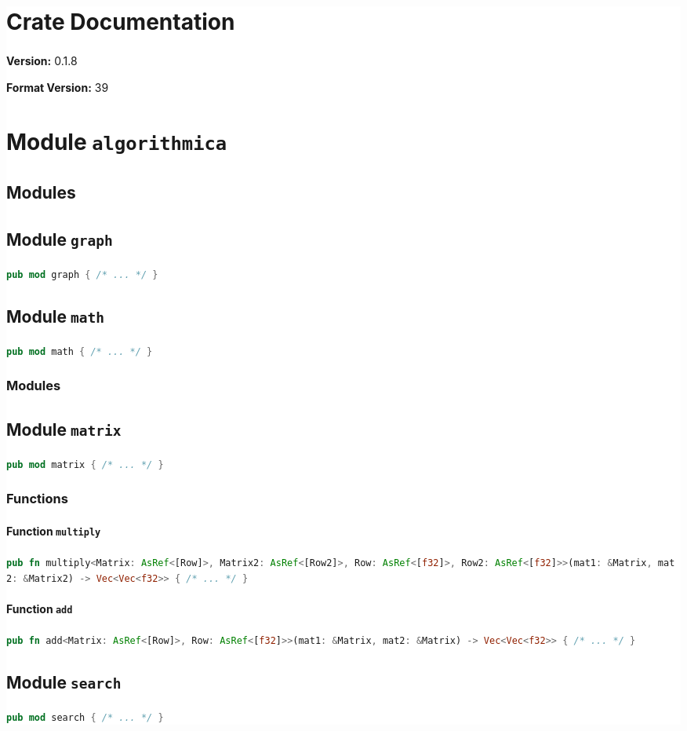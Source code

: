 # Crate Documentation

**Version:** 0.1.8

**Format Version:** 39

# Module `algorithmica`

## Modules

## Module `graph`

```rust
pub mod graph { /* ... */ }
```

## Module `math`

```rust
pub mod math { /* ... */ }
```

### Modules

## Module `matrix`

```rust
pub mod matrix { /* ... */ }
```

### Functions

#### Function `multiply`

```rust
pub fn multiply<Matrix: AsRef<[Row]>, Matrix2: AsRef<[Row2]>, Row: AsRef<[f32]>, Row2: AsRef<[f32]>>(mat1: &Matrix, mat2: &Matrix2) -> Vec<Vec<f32>> { /* ... */ }
```

#### Function `add`

```rust
pub fn add<Matrix: AsRef<[Row]>, Row: AsRef<[f32]>>(mat1: &Matrix, mat2: &Matrix) -> Vec<Vec<f32>> { /* ... */ }
```

## Module `search`

```rust
pub mod search { /* ... */ }
```
